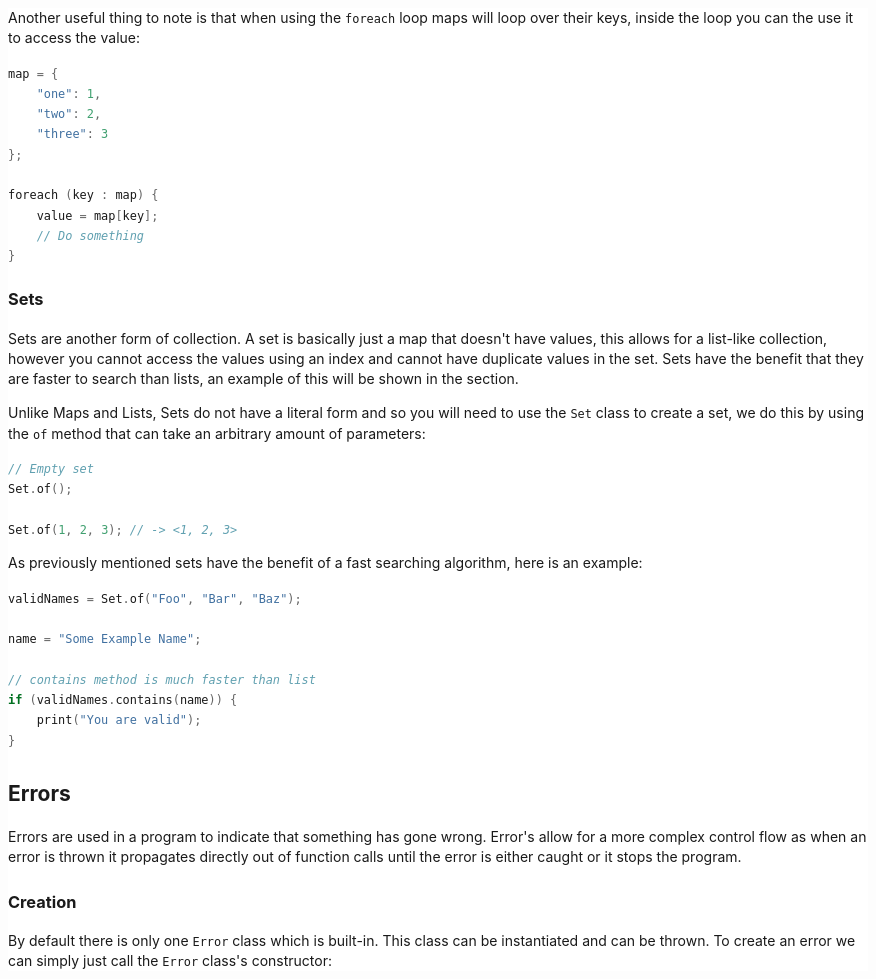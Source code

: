 Another useful thing to note is that when using the `foreach` loop maps will loop over their keys, inside the loop you can the use it to access the value:
```kotlin
map = {
    "one": 1,
    "two": 2,
    "three": 3
};

foreach (key : map) {
    value = map[key];
    // Do something
}
```

### Sets

Sets are another form of collection. A set is basically just a map that doesn't have values, this allows for a list-like collection, however you cannot access the values using an index and cannot have duplicate values in the set. Sets have the benefit that they are faster to search than lists, an example of this will be shown in the section.

Unlike Maps and Lists, Sets do not have a literal form and so you will need to use the `Set` class to create a set, we do this by using the `of` method that can take an arbitrary amount of parameters:
```kotlin
// Empty set
Set.of();

Set.of(1, 2, 3); // -> <1, 2, 3>
```

As previously mentioned sets have the benefit of a fast searching algorithm, here is an example:
```kotlin
validNames = Set.of("Foo", "Bar", "Baz");

name = "Some Example Name";

// contains method is much faster than list
if (validNames.contains(name)) {
    print("You are valid");
}
```

## Errors

Errors are used in a program to indicate that something has gone wrong. Error's allow for a more complex control flow as when an error is thrown it propagates directly out of function calls until the error is either caught or it stops the program.

### Creation

By default there is only one `Error` class which is built-in. This class can be instantiated and can be thrown. To create an error we can simply just call the `Error` class's constructor:
